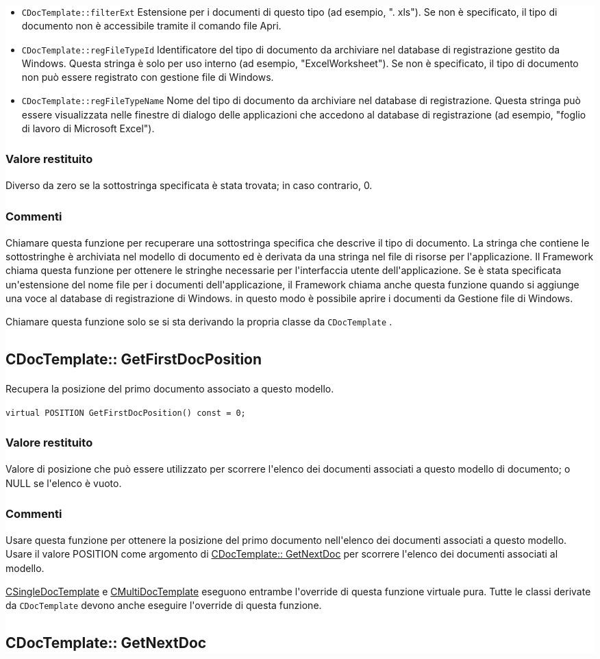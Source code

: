 - `CDocTemplate::filterExt` Estensione per i documenti di questo tipo (ad esempio, ". xls"). Se non è specificato, il tipo di documento non è accessibile tramite il comando file Apri.

- `CDocTemplate::regFileTypeId` Identificatore del tipo di documento da archiviare nel database di registrazione gestito da Windows. Questa stringa è solo per uso interno (ad esempio, "ExcelWorksheet"). Se non è specificato, il tipo di documento non può essere registrato con gestione file di Windows.

- `CDocTemplate::regFileTypeName` Nome del tipo di documento da archiviare nel database di registrazione. Questa stringa può essere visualizzata nelle finestre di dialogo delle applicazioni che accedono al database di registrazione (ad esempio, "foglio di lavoro di Microsoft Excel").

### <a name="return-value"></a>Valore restituito

Diverso da zero se la sottostringa specificata è stata trovata; in caso contrario, 0.

### <a name="remarks"></a>Commenti

Chiamare questa funzione per recuperare una sottostringa specifica che descrive il tipo di documento. La stringa che contiene le sottostringhe è archiviata nel modello di documento ed è derivata da una stringa nel file di risorse per l'applicazione. Il Framework chiama questa funzione per ottenere le stringhe necessarie per l'interfaccia utente dell'applicazione. Se è stata specificata un'estensione del nome file per i documenti dell'applicazione, il Framework chiama anche questa funzione quando si aggiunge una voce al database di registrazione di Windows. in questo modo è possibile aprire i documenti da Gestione file di Windows.

Chiamare questa funzione solo se si sta derivando la propria classe da `CDocTemplate` .

## <a name="cdoctemplategetfirstdocposition"></a><a name="getfirstdocposition"></a> CDocTemplate:: GetFirstDocPosition

Recupera la posizione del primo documento associato a questo modello.

```
virtual POSITION GetFirstDocPosition() const = 0;
```

### <a name="return-value"></a>Valore restituito

Valore di posizione che può essere utilizzato per scorrere l'elenco dei documenti associati a questo modello di documento; o NULL se l'elenco è vuoto.

### <a name="remarks"></a>Commenti

Usare questa funzione per ottenere la posizione del primo documento nell'elenco dei documenti associati a questo modello. Usare il valore POSITION come argomento di [CDocTemplate:: GetNextDoc](#getnextdoc) per scorrere l'elenco dei documenti associati al modello.

[CSingleDocTemplate](../../mfc/reference/csingledoctemplate-class.md) e [CMultiDocTemplate](../../mfc/reference/cmultidoctemplate-class.md) eseguono entrambe l'override di questa funzione virtuale pura. Tutte le classi derivate da `CDocTemplate` devono anche eseguire l'override di questa funzione.

## <a name="cdoctemplategetnextdoc"></a><a name="getnextdoc"></a> CDocTemplate:: GetNextDoc
